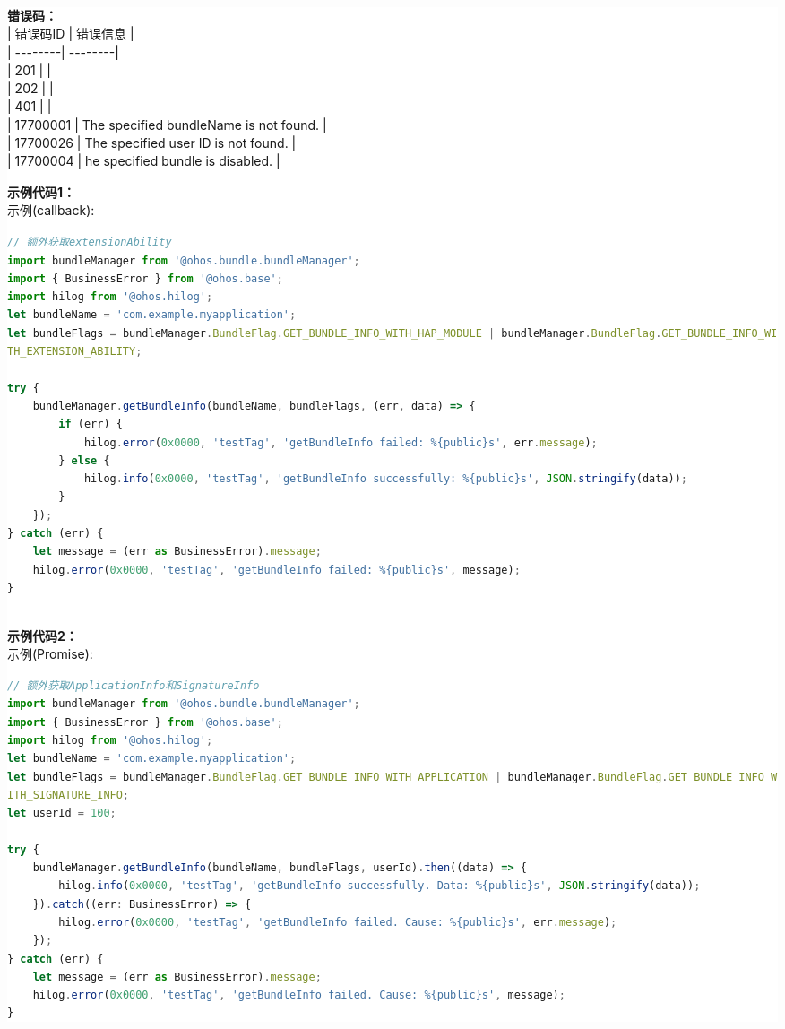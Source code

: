     
 **错误码：**     
| 错误码ID | 错误信息 |  
| --------| --------|  
| 201 |  |  
| 202 |  |  
| 401 |  |  
| 17700001 | The specified bundleName is not found. |  
| 17700026 | The specified user ID is not found. |  
| 17700004 | he specified bundle is disabled. |  
    
 **示例代码1：**   
示例(callback):  
```ts    
// 额外获取extensionAbility  
import bundleManager from '@ohos.bundle.bundleManager';  
import { BusinessError } from '@ohos.base';  
import hilog from '@ohos.hilog';  
let bundleName = 'com.example.myapplication';  
let bundleFlags = bundleManager.BundleFlag.GET_BUNDLE_INFO_WITH_HAP_MODULE | bundleManager.BundleFlag.GET_BUNDLE_INFO_WITH_EXTENSION_ABILITY;  
  
try {  
    bundleManager.getBundleInfo(bundleName, bundleFlags, (err, data) => {  
        if (err) {  
            hilog.error(0x0000, 'testTag', 'getBundleInfo failed: %{public}s', err.message);  
        } else {  
            hilog.info(0x0000, 'testTag', 'getBundleInfo successfully: %{public}s', JSON.stringify(data));  
        }  
    });  
} catch (err) {  
    let message = (err as BusinessError).message;  
    hilog.error(0x0000, 'testTag', 'getBundleInfo failed: %{public}s', message);  
}  
    
```    
  
    
 **示例代码2：**   
示例(Promise):  
```ts    
// 额外获取ApplicationInfo和SignatureInfo  
import bundleManager from '@ohos.bundle.bundleManager';  
import { BusinessError } from '@ohos.base';  
import hilog from '@ohos.hilog';  
let bundleName = 'com.example.myapplication';  
let bundleFlags = bundleManager.BundleFlag.GET_BUNDLE_INFO_WITH_APPLICATION | bundleManager.BundleFlag.GET_BUNDLE_INFO_WITH_SIGNATURE_INFO;  
let userId = 100;  
  
try {  
    bundleManager.getBundleInfo(bundleName, bundleFlags, userId).then((data) => {  
        hilog.info(0x0000, 'testTag', 'getBundleInfo successfully. Data: %{public}s', JSON.stringify(data));  
    }).catch((err: BusinessError) => {  
        hilog.error(0x0000, 'testTag', 'getBundleInfo failed. Cause: %{public}s', err.message);  
    });  
} catch (err) {  
    let message = (err as BusinessError).message;  
    hilog.error(0x0000, 'testTag', 'getBundleInfo failed. Cause: %{public}s', message);  
}  
```